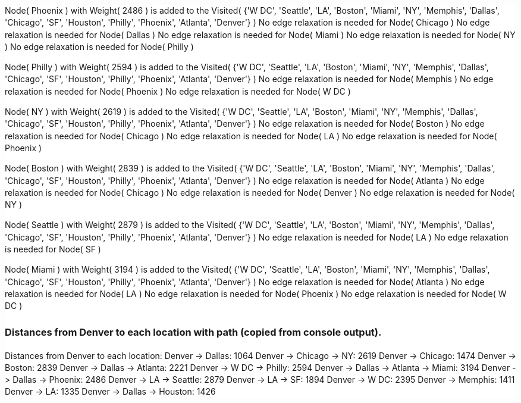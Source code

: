 Node( Phoenix ) with Weight( 2486 ) is added to the Visited( {'W DC', 'Seattle', 'LA', 'Boston', 'Miami', 'NY', 'Memphis', 'Dallas', 'Chicago', 'SF', 'Houston', 'Philly', 'Phoenix', 'Atlanta', 'Denver'} )
    No edge relaxation is needed for Node( Chicago )
    No edge relaxation is needed for Node( Dallas )
    No edge relaxation is needed for Node( Miami )
    No edge relaxation is needed for Node( NY )
    No edge relaxation is needed for Node( Philly )

Node( Philly ) with Weight( 2594 ) is added to the Visited( {'W DC', 'Seattle', 'LA', 'Boston', 'Miami', 'NY', 'Memphis', 'Dallas', 'Chicago', 'SF', 'Houston', 'Philly', 'Phoenix', 'Atlanta', 'Denver'} )
    No edge relaxation is needed for Node( Memphis )
    No edge relaxation is needed for Node( Phoenix )
    No edge relaxation is needed for Node( W DC )

Node( NY ) with Weight( 2619 ) is added to the Visited( {'W DC', 'Seattle', 'LA', 'Boston', 'Miami', 'NY', 'Memphis', 'Dallas', 'Chicago', 'SF', 'Houston', 'Philly', 'Phoenix', 'Atlanta', 'Denver'} )
    No edge relaxation is needed for Node( Boston )
    No edge relaxation is needed for Node( Chicago )
    No edge relaxation is needed for Node( LA )
    No edge relaxation is needed for Node( Phoenix )

Node( Boston ) with Weight( 2839 ) is added to the Visited( {'W DC', 'Seattle', 'LA', 'Boston', 'Miami', 'NY', 'Memphis', 'Dallas', 'Chicago', 'SF', 'Houston', 'Philly', 'Phoenix', 'Atlanta', 'Denver'} )
    No edge relaxation is needed for Node( Atlanta )
    No edge relaxation is needed for Node( Chicago )
    No edge relaxation is needed for Node( Denver )
    No edge relaxation is needed for Node( NY )

Node( Seattle ) with Weight( 2879 ) is added to the Visited( {'W DC', 'Seattle', 'LA', 'Boston', 'Miami', 'NY', 'Memphis', 'Dallas', 'Chicago', 'SF', 'Houston', 'Philly', 'Phoenix', 'Atlanta', 'Denver'} )
    No edge relaxation is needed for Node( LA )
    No edge relaxation is needed for Node( SF )

Node( Miami ) with Weight( 3194 ) is added to the Visited( {'W DC', 'Seattle', 'LA', 'Boston', 'Miami', 'NY', 'Memphis', 'Dallas', 'Chicago', 'SF', 'Houston', 'Philly', 'Phoenix', 'Atlanta', 'Denver'} )
    No edge relaxation is needed for Node( Atlanta )
    No edge relaxation is needed for Node( LA )
    No edge relaxation is needed for Node( Phoenix )
    No edge relaxation is needed for Node( W DC )

### Distances from Denver to each location with path (copied from console output).

Distances from Denver to each location:
   Denver ->    Dallas: 1064
   Denver ->    Chicago ->    NY: 2619
   Denver ->    Chicago: 1474
   Denver ->    Boston: 2839
   Denver ->    Dallas ->    Atlanta: 2221
   Denver ->    W DC ->    Philly: 2594
   Denver ->    Dallas ->    Atlanta ->    Miami: 3194
   Denver ->    Dallas ->    Phoenix: 2486
   Denver ->    LA ->    Seattle: 2879
   Denver ->    LA ->    SF: 1894
   Denver ->    W DC: 2395
   Denver ->    Memphis: 1411
   Denver ->    LA: 1335
   Denver ->    Dallas ->    Houston: 1426
